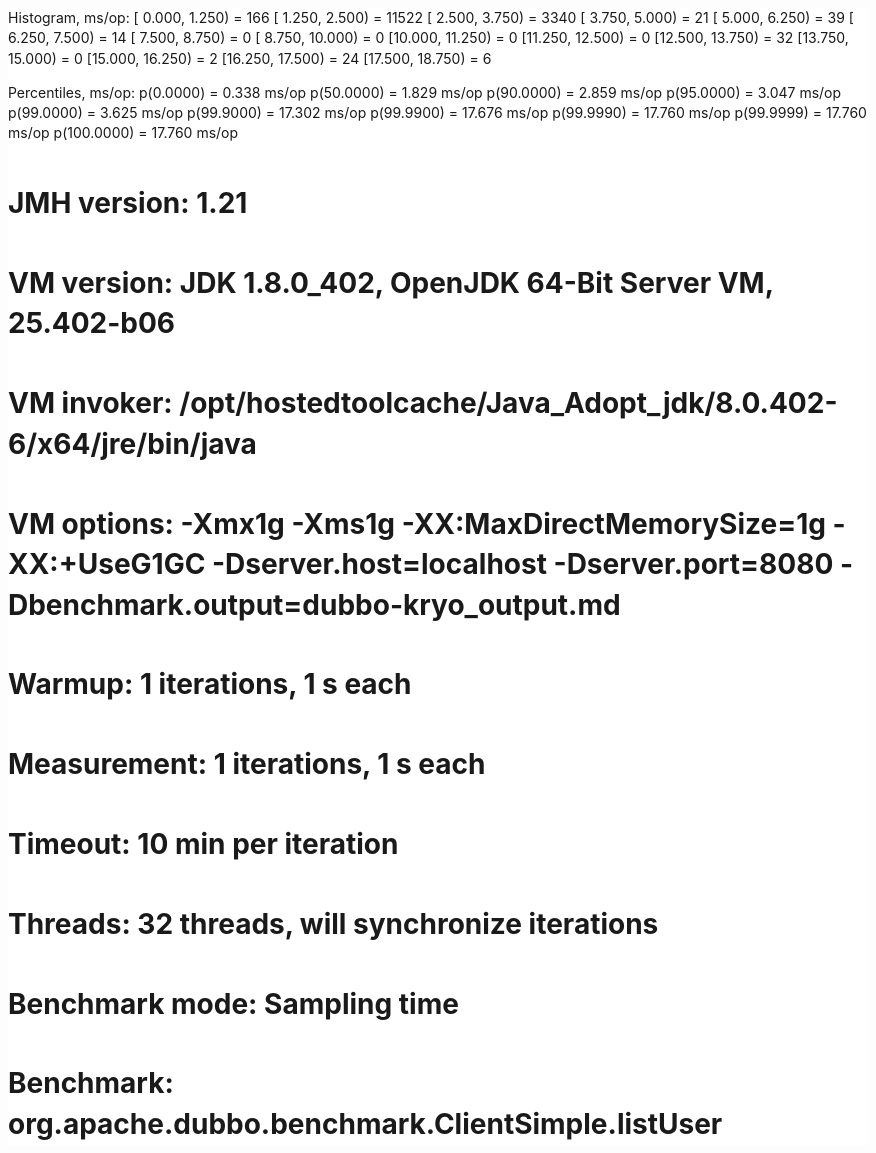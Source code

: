   Histogram, ms/op:
    [ 0.000,  1.250) = 166 
    [ 1.250,  2.500) = 11522 
    [ 2.500,  3.750) = 3340 
    [ 3.750,  5.000) = 21 
    [ 5.000,  6.250) = 39 
    [ 6.250,  7.500) = 14 
    [ 7.500,  8.750) = 0 
    [ 8.750, 10.000) = 0 
    [10.000, 11.250) = 0 
    [11.250, 12.500) = 0 
    [12.500, 13.750) = 32 
    [13.750, 15.000) = 0 
    [15.000, 16.250) = 2 
    [16.250, 17.500) = 24 
    [17.500, 18.750) = 6 

  Percentiles, ms/op:
      p(0.0000) =      0.338 ms/op
     p(50.0000) =      1.829 ms/op
     p(90.0000) =      2.859 ms/op
     p(95.0000) =      3.047 ms/op
     p(99.0000) =      3.625 ms/op
     p(99.9000) =     17.302 ms/op
     p(99.9900) =     17.676 ms/op
     p(99.9990) =     17.760 ms/op
     p(99.9999) =     17.760 ms/op
    p(100.0000) =     17.760 ms/op


# JMH version: 1.21
# VM version: JDK 1.8.0_402, OpenJDK 64-Bit Server VM, 25.402-b06
# VM invoker: /opt/hostedtoolcache/Java_Adopt_jdk/8.0.402-6/x64/jre/bin/java
# VM options: -Xmx1g -Xms1g -XX:MaxDirectMemorySize=1g -XX:+UseG1GC -Dserver.host=localhost -Dserver.port=8080 -Dbenchmark.output=dubbo-kryo_output.md
# Warmup: 1 iterations, 1 s each
# Measurement: 1 iterations, 1 s each
# Timeout: 10 min per iteration
# Threads: 32 threads, will synchronize iterations
# Benchmark mode: Sampling time
# Benchmark: org.apache.dubbo.benchmark.ClientSimple.listUser
